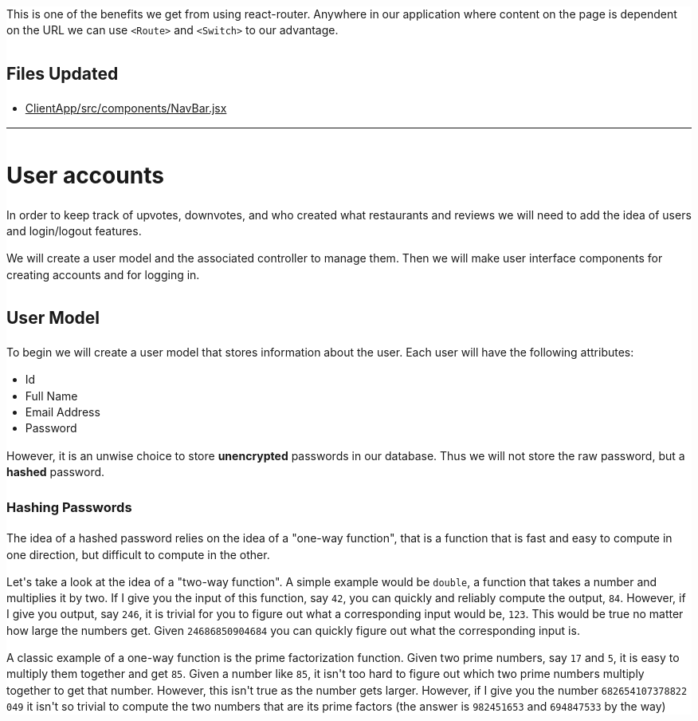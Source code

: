 This is one of the benefits we get from using react-router. Anywhere in our
application where content on the page is dependent on the URL we can use
`<Route>` and `<Switch>` to our advantage.

## Files Updated

- [ClientApp/src/components/NavBar.jsx](https://raw.githubusercontent.com/gstark/TacoTuesday/09d495cd303dfb8b83021a4a3a2df808900107d5/ClientApp/src/components/NavBar.jsx)

---

# User accounts

In order to keep track of upvotes, downvotes, and who created what restaurants
and reviews we will need to add the idea of users and login/logout features.

We will create a user model and the associated controller to manage them. Then
we will make user interface components for creating accounts and for logging in.

## User Model

To begin we will create a user model that stores information about the user.
Each user will have the following attributes:

- Id
- Full Name
- Email Address
- Password

However, it is an unwise choice to store **unencrypted** passwords in our
database. Thus we will not store the raw password, but a **hashed** password.

### Hashing Passwords

The idea of a hashed password relies on the idea of a "one-way function", that
is a function that is fast and easy to compute in one direction, but difficult
to compute in the other.

Let's take a look at the idea of a "two-way function". A simple example would be
`double`, a function that takes a number and multiplies it by two. If I give you
the input of this function, say `42`, you can quickly and reliably compute the
output, `84`. However, if I give you output, say `246`, it is trivial for you to
figure out what a corresponding input would be, `123`. This would be true no
matter how large the numbers get. Given `24686850904684` you can quickly figure
out what the corresponding input is.

A classic example of a one-way function is the prime factorization function.
Given two prime numbers, say `17` and `5`, it is easy to multiply them together
and get `85`. Given a number like `85`, it isn't too hard to figure out which
two prime numbers multiply together to get that number. However, this isn't true
as the number gets larger. However, if I give you the number
`682654107378822049` it isn't so trivial to compute the two numbers that are its
prime factors (the answer is `982451653` and `694847533` by the way)
